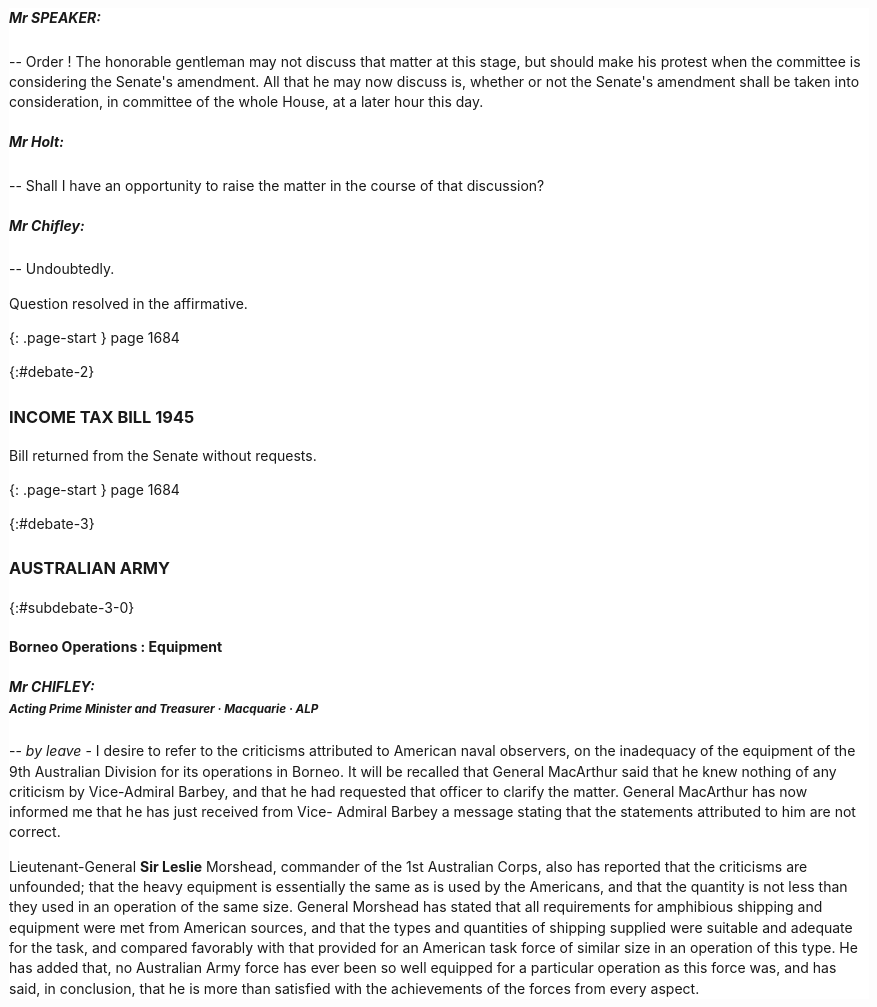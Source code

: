 ##### Mr SPEAKER:

-- Order ! The honorable gentleman may not discuss that matter at this stage, but should make his protest when the committee is considering the Senate's amendment. All that he may now discuss is, whether or not the Senate's amendment shall be taken into consideration, in committee of the whole House, at a later hour this day. 

##### Mr Holt:

--  Shall I have an opportunity to raise the matter in the course of that discussion? 

##### Mr Chifley:

--  Undoubtedly. 

Question resolved in the affirmative. 

{: .page-start }
page 1684

{:#debate-2}
### INCOME TAX BILL 1945

Bill returned from the Senate without  requests. 

{: .page-start }
page 1684

{:#debate-3}
### AUSTRALIAN ARMY

{:#subdebate-3-0}
#### Borneo Operations : Equipment

##### Mr CHIFLEY:<br><small class="text-muted">Acting Prime Minister and Treasurer &middot; Macquarie &middot; ALP</small>

--  *by leave*  - I desire to refer to the criticisms attributed to American naval observers, on the inadequacy of the equipment of the  9th  Australian Division for its operations in Borneo. It will be recalled that General MacArthur said that he knew nothing of any criticism by Vice-Admiral Barbey, and that he had requested that officer to clarify the matter. General MacArthur has now informed me that he has just received from Vice- Admiral Barbey a message stating that the statements attributed to him are not correct. 

Lieutenant-General  **Sir Leslie**  Morshead, commander of the 1st Australian Corps, also has reported that the criticisms are unfounded; that the heavy equipment is essentially the same as is used by the Americans, and that the quantity is not less than they used in an operation of the same size. General Morshead has stated that all requirements for amphibious shipping and equipment were met from American sources, and that the types and quantities of shipping supplied were suitable and adequate for the task, and compared favorably with that provided for an American task force of similar size in an operation of this type. He has added that, no Australian Army force has ever been so well equipped for a particular operation as this force was, and has said, in conclusion, that he is more than satisfied with the achievements of the forces from every aspect. 
